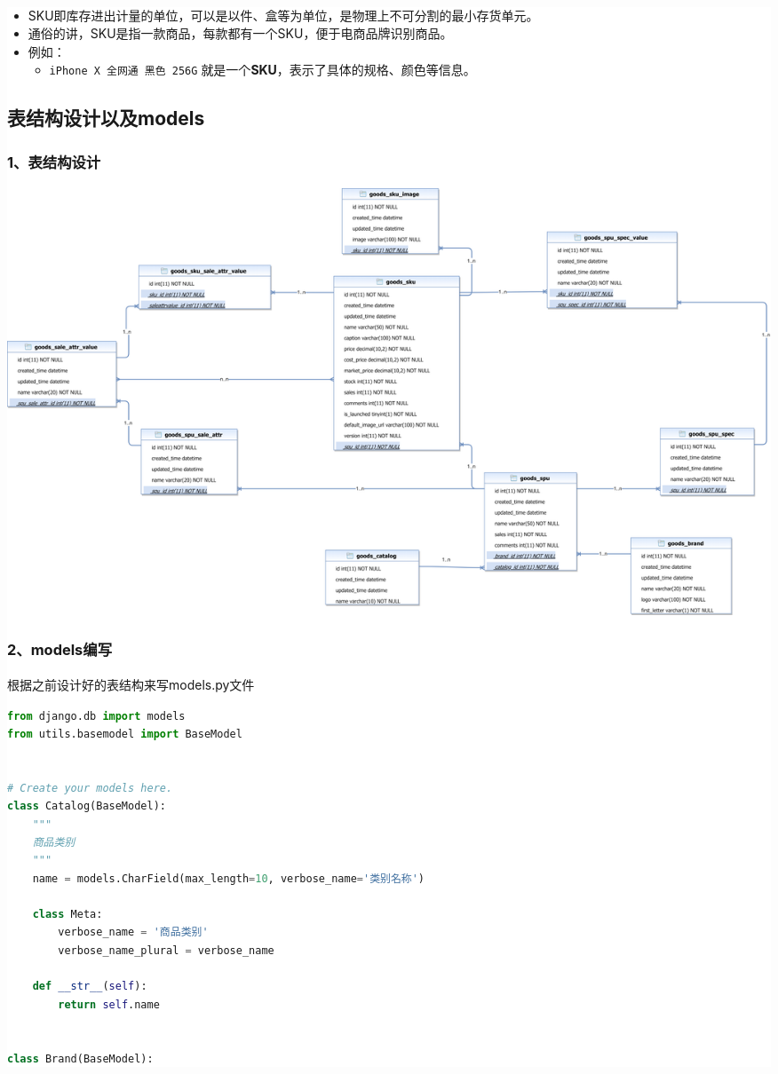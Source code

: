 - SKU即库存进出计量的单位，可以是以件、盒等为单位，是物理上不可分割的最小存货单元。
- 通俗的讲，SKU是指一款商品，每款都有一个SKU，便于电商品牌识别商品。
- 例如：
    - `iPhone X 全网通 黑色 256G` 就是一个**SKU**，表示了具体的规格、颜色等信息。







## 表结构设计以及models

### 1、表结构设计

![商品ER图](ER.png)

### 2、models编写

根据之前设计好的表结构来写models.py文件

```python
from django.db import models
from utils.basemodel import BaseModel


# Create your models here.
class Catalog(BaseModel):
    """
    商品类别
    """
    name = models.CharField(max_length=10, verbose_name='类别名称')

    class Meta:
        verbose_name = '商品类别'
        verbose_name_plural = verbose_name

    def __str__(self):
        return self.name


class Brand(BaseModel):
```